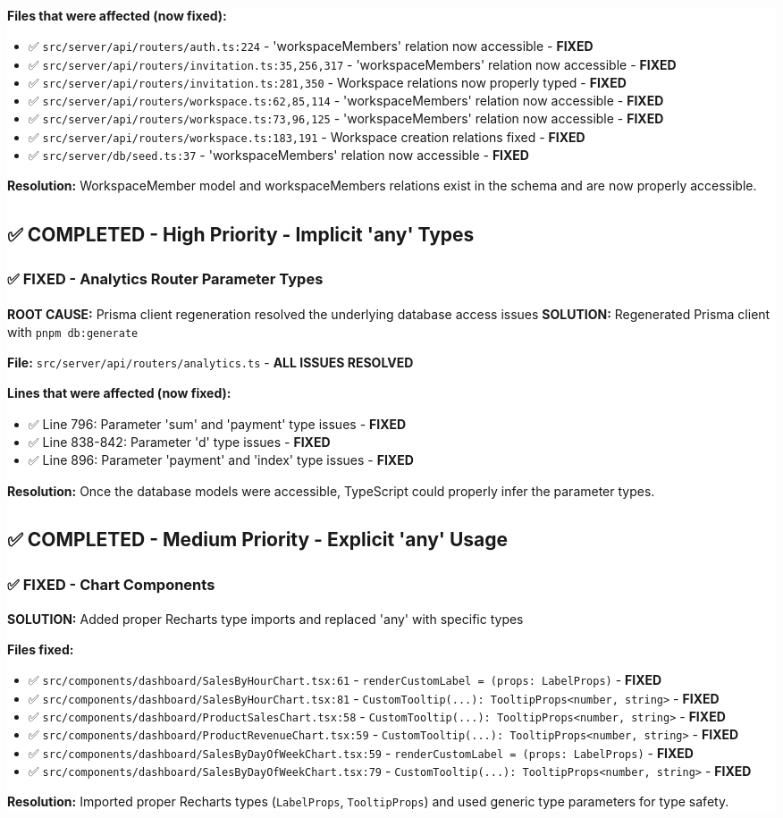 **Files that were affected (now fixed):**
- ✅ `src/server/api/routers/auth.ts:224` - 'workspaceMembers' relation now accessible - **FIXED**
- ✅ `src/server/api/routers/invitation.ts:35,256,317` - 'workspaceMembers' relation now accessible - **FIXED**
- ✅ `src/server/api/routers/invitation.ts:281,350` - Workspace relations now properly typed - **FIXED**
- ✅ `src/server/api/routers/workspace.ts:62,85,114` - 'workspaceMembers' relation now accessible - **FIXED**
- ✅ `src/server/api/routers/workspace.ts:73,96,125` - 'workspaceMembers' relation now accessible - **FIXED**
- ✅ `src/server/api/routers/workspace.ts:183,191` - Workspace creation relations fixed - **FIXED**
- ✅ `src/server/db/seed.ts:37` - 'workspaceMembers' relation now accessible - **FIXED**

**Resolution:** WorkspaceMember model and workspaceMembers relations exist in the schema and are now properly accessible.

## ✅ COMPLETED - High Priority - Implicit 'any' Types

### ✅ FIXED - Analytics Router Parameter Types
**ROOT CAUSE:** Prisma client regeneration resolved the underlying database access issues
**SOLUTION:** Regenerated Prisma client with `pnpm db:generate`

**File:** `src/server/api/routers/analytics.ts` - **ALL ISSUES RESOLVED**

**Lines that were affected (now fixed):**
- ✅ Line 796: Parameter 'sum' and 'payment' type issues - **FIXED**
- ✅ Line 838-842: Parameter 'd' type issues - **FIXED**
- ✅ Line 896: Parameter 'payment' and 'index' type issues - **FIXED**

**Resolution:** Once the database models were accessible, TypeScript could properly infer the parameter types.

## ✅ COMPLETED - Medium Priority - Explicit 'any' Usage

### ✅ FIXED - Chart Components
**SOLUTION:** Added proper Recharts type imports and replaced 'any' with specific types

**Files fixed:**
- ✅ `src/components/dashboard/SalesByHourChart.tsx:61` - `renderCustomLabel = (props: LabelProps)` - **FIXED**
- ✅ `src/components/dashboard/SalesByHourChart.tsx:81` - `CustomTooltip(...): TooltipProps<number, string>` - **FIXED**
- ✅ `src/components/dashboard/ProductSalesChart.tsx:58` - `CustomTooltip(...): TooltipProps<number, string>` - **FIXED**
- ✅ `src/components/dashboard/ProductRevenueChart.tsx:59` - `CustomTooltip(...): TooltipProps<number, string>` - **FIXED**
- ✅ `src/components/dashboard/SalesByDayOfWeekChart.tsx:59` - `renderCustomLabel = (props: LabelProps)` - **FIXED**
- ✅ `src/components/dashboard/SalesByDayOfWeekChart.tsx:79` - `CustomTooltip(...): TooltipProps<number, string>` - **FIXED**

**Resolution:** Imported proper Recharts types (`LabelProps`, `TooltipProps`) and used generic type parameters for type safety.
